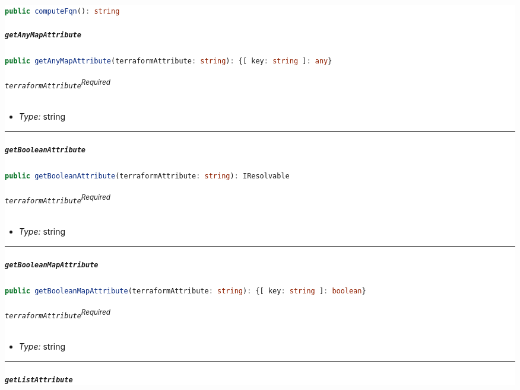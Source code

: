 ```typescript
public computeFqn(): string
```

##### `getAnyMapAttribute` <a name="getAnyMapAttribute" id="@cdktf/aws-cdk.dynamodbGlobalTable.DynamodbGlobalTableTimeoutsOutputReference.getAnyMapAttribute"></a>

```typescript
public getAnyMapAttribute(terraformAttribute: string): {[ key: string ]: any}
```

###### `terraformAttribute`<sup>Required</sup> <a name="terraformAttribute" id="@cdktf/aws-cdk.dynamodbGlobalTable.DynamodbGlobalTableTimeoutsOutputReference.getAnyMapAttribute.parameter.terraformAttribute"></a>

- *Type:* string

---

##### `getBooleanAttribute` <a name="getBooleanAttribute" id="@cdktf/aws-cdk.dynamodbGlobalTable.DynamodbGlobalTableTimeoutsOutputReference.getBooleanAttribute"></a>

```typescript
public getBooleanAttribute(terraformAttribute: string): IResolvable
```

###### `terraformAttribute`<sup>Required</sup> <a name="terraformAttribute" id="@cdktf/aws-cdk.dynamodbGlobalTable.DynamodbGlobalTableTimeoutsOutputReference.getBooleanAttribute.parameter.terraformAttribute"></a>

- *Type:* string

---

##### `getBooleanMapAttribute` <a name="getBooleanMapAttribute" id="@cdktf/aws-cdk.dynamodbGlobalTable.DynamodbGlobalTableTimeoutsOutputReference.getBooleanMapAttribute"></a>

```typescript
public getBooleanMapAttribute(terraformAttribute: string): {[ key: string ]: boolean}
```

###### `terraformAttribute`<sup>Required</sup> <a name="terraformAttribute" id="@cdktf/aws-cdk.dynamodbGlobalTable.DynamodbGlobalTableTimeoutsOutputReference.getBooleanMapAttribute.parameter.terraformAttribute"></a>

- *Type:* string

---

##### `getListAttribute` <a name="getListAttribute" id="@cdktf/aws-cdk.dynamodbGlobalTable.DynamodbGlobalTableTimeoutsOutputReference.getListAttribute"></a>
